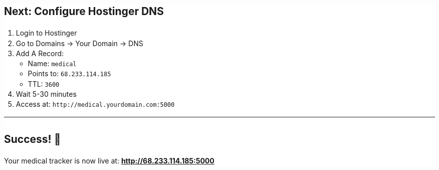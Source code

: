 
## Next: Configure Hostinger DNS

1. Login to Hostinger
2. Go to Domains → Your Domain → DNS
3. Add A Record:
   - Name: `medical`
   - Points to: `68.233.114.185`
   - TTL: `3600`
4. Wait 5-30 minutes
5. Access at: `http://medical.yourdomain.com:5000`

---

## Success! 🎉

Your medical tracker is now live at: **http://68.233.114.185:5000**

